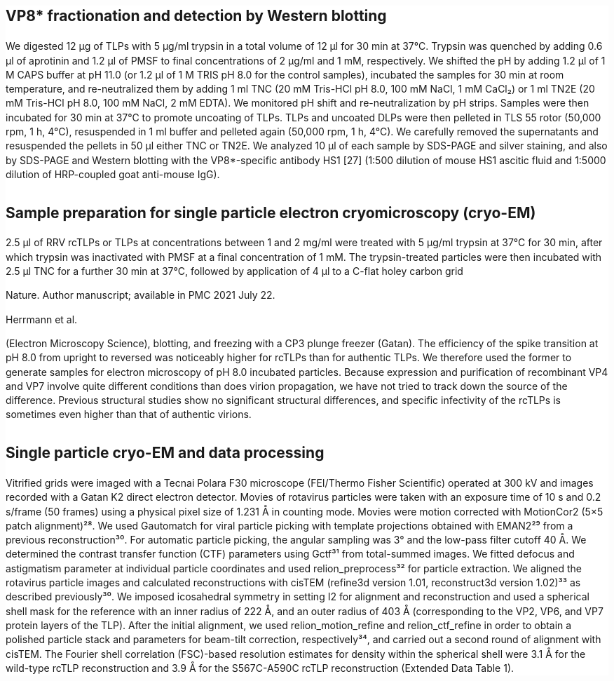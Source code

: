 ## VP8* fractionation and detection by Western blotting

We digested 12 μg of TLPs with 5 μg/ml trypsin in a total volume of 12 μl for 30 min at 37°C. Trypsin was quenched by adding 0.6 μl of aprotinin and 1.2 μl of PMSF to final concentrations of 2 μg/ml and 1 mM, respectively. We shifted the pH by adding 1.2 μl of 1 M CAPS buffer at pH 11.0 (or 1.2 μl of 1 M TRIS pH 8.0 for the control samples), incubated the samples for 30 min at room temperature, and re-neutralized them by adding 1 ml TNC (20 mM Tris-HCl pH 8.0, 100 mM NaCl, 1 mM CaCl₂) or 1 ml TN2E (20 mM Tris-HCl pH 8.0, 100 mM NaCl, 2 mM EDTA). We monitored pH shift and re-neutralization by pH strips. Samples were then incubated for 30 min at 37°C to promote uncoating of TLPs. TLPs and uncoated DLPs were then pelleted in TLS 55 rotor (50,000 rpm, 1 h, 4°C), resuspended in 1 ml buffer and pelleted again (50,000 rpm, 1 h, 4°C). We carefully removed the supernatants and resuspended the pellets in 50 μl either TNC or TN2E. We analyzed 10 μl of each sample by SDS-PAGE and silver staining, and also by SDS-PAGE and Western blotting with the VP8*-specific antibody HS1 [27] (1:500 dilution of mouse HS1 ascitic fluid and 1:5000 dilution of HRP-coupled goat anti-mouse IgG).

## Sample preparation for single particle electron cryomicroscopy (cryo-EM)

2.5 μl of RRV rcTLPs or TLPs at concentrations between 1 and 2 mg/ml were treated with 5 μg/ml trypsin at 37°C for 30 min, after which trypsin was inactivated with PMSF at a final concentration of 1 mM. The trypsin-treated particles were then incubated with 2.5 μl TNC for a further 30 min at 37°C, followed by application of 4 μl to a C-flat holey carbon grid

Nature. Author manuscript; available in PMC 2021 July 22.

Herrmann et al.

(Electron Microscopy Science), blotting, and freezing with a CP3 plunge freezer (Gatan). The efficiency of the spike transition at pH 8.0 from upright to reversed was noticeably higher for rcTLPs than for authentic TLPs. We therefore used the former to generate samples for electron microscopy of pH 8.0 incubated particles. Because expression and purification of recombinant VP4 and VP7 involve quite different conditions than does virion propagation, we have not tried to track down the source of the difference. Previous structural studies show no significant structural differences, and specific infectivity of the rcTLPs is sometimes even higher than that of authentic virions.

## Single particle cryo-EM and data processing

Vitrified grids were imaged with a Tecnai Polara F30 microscope (FEI/Thermo Fisher Scientific) operated at 300 kV and images recorded with a Gatan K2 direct electron detector. Movies of rotavirus particles were taken with an exposure time of 10 s and 0.2 s/frame (50 frames) using a physical pixel size of 1.231 Å in counting mode. Movies were motion corrected with MotionCor2 (5×5 patch alignment)²⁸. We used Gautomatch for viral particle picking with template projections obtained with EMAN2²⁹ from a previous reconstruction³⁰. For automatic particle picking, the angular sampling was 3° and the low-pass filter cutoff 40 Å. We determined the contrast transfer function (CTF) parameters using Gctf³¹ from total-summed images. We fitted defocus and astigmatism parameter at individual particle coordinates and used relion_preprocess³² for particle extraction. We aligned the rotavirus particle images and calculated reconstructions with cisTEM (refine3d version 1.01, reconstruct3d version 1.02)³³ as described previously³⁰. We imposed icosahedral symmetry in setting I2 for alignment and reconstruction and used a spherical shell mask for the reference with an inner radius of 222 Å, and an outer radius of 403 Å (corresponding to the VP2, VP6, and VP7 protein layers of the TLP). After the initial alignment, we used relion_motion_refine and relion_ctf_refine in order to obtain a polished particle stack and parameters for beam-tilt correction, respectively³⁴, and carried out a second round of alignment with cisTEM. The Fourier shell correlation (FSC)-based resolution estimates for density within the spherical shell were 3.1 Å for the wild-type rcTLP reconstruction and 3.9 Å for the S567C-A590C rcTLP reconstruction (Extended Data Table 1).
